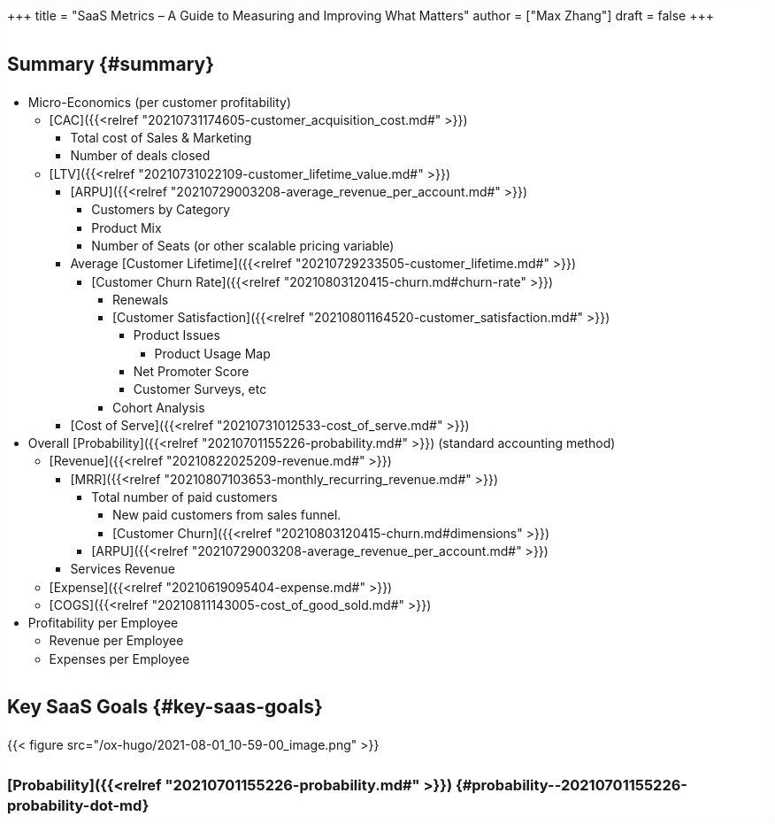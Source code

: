 +++
title = "SaaS Metrics – A Guide to Measuring and Improving What Matters"
author = ["Max Zhang"]
draft = false
+++

## Summary {#summary}

-   Micro-Economics (per customer profitability)
    -   [CAC]({{<relref "20210731174605-customer_acquisition_cost.md#" >}})
        -   Total cost of Sales & Marketing
        -   Number of deals closed
    -   [LTV]({{<relref "20210731022109-customer_lifetime_value.md#" >}})
        -   [ARPU]({{<relref "20210729003208-average_revenue_per_account.md#" >}})
            -   Customers by Category
            -   Product Mix
            -   Number of Seats (or other scalable pricing variable)
        -   Average [Customer Lifetime]({{<relref "20210729233505-customer_lifetime.md#" >}})
            -   [Customer Churn Rate]({{<relref "20210803120415-churn.md#churn-rate" >}})
                -   Renewals
                -   [Customer Satisfaction]({{<relref "20210801164520-customer_satisfaction.md#" >}})
                    -   Product Issues
                        -   Product Usage Map
                    -   Net Promoter Score
                    -   Customer Surveys, etc
                -   Cohort Analysis
        -   [Cost of Serve]({{<relref "20210731012533-cost_of_serve.md#" >}})
-   Overall [Probability]({{<relref "20210701155226-probability.md#" >}}) (standard accounting method)
    -   [Revenue]({{<relref "20210822025209-revenue.md#" >}})
        -   [MRR]({{<relref "20210807103653-monthly_recurring_revenue.md#" >}})
            -   Total number of paid customers
                -   New paid customers from sales funnel.
                -   [Customer Churn]({{<relref "20210803120415-churn.md#dimensions" >}})
            -   [ARPU]({{<relref "20210729003208-average_revenue_per_account.md#" >}})
        -   Services Revenue
    -   [Expense]({{<relref "20210619095404-expense.md#" >}})
    -   [COGS]({{<relref "20210811143005-cost_of_good_sold.md#" >}})
-   Profitability per Employee
    -   Revenue per Employee
    -   Expenses per Employee


## Key SaaS Goals {#key-saas-goals}

{{< figure src="/ox-hugo/2021-08-01_10-59-00_image.png" >}}


### [Probability]({{<relref "20210701155226-probability.md#" >}}) {#probability--20210701155226-probability-dot-md}

